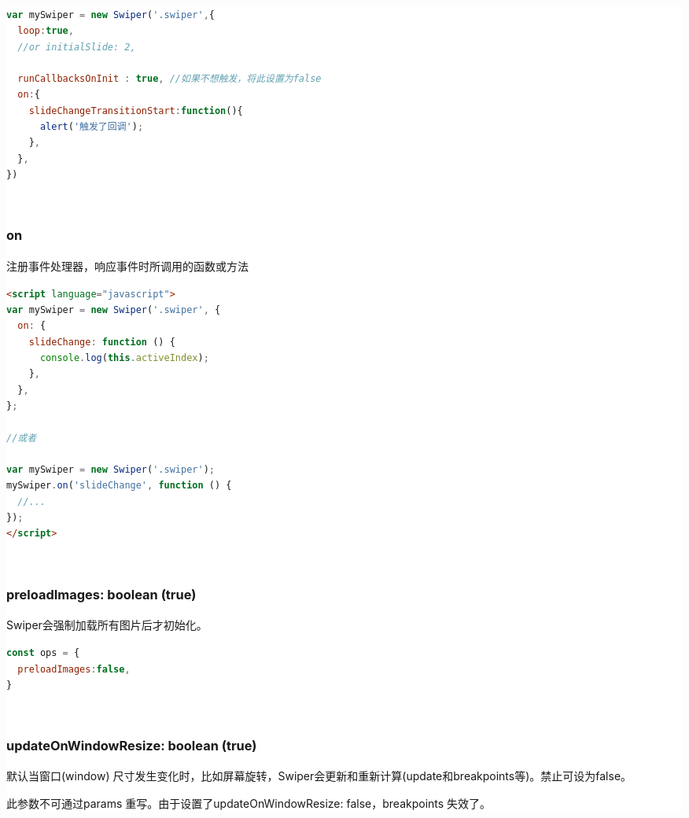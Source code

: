 ```js
var mySwiper = new Swiper('.swiper',{
  loop:true,
  //or initialSlide: 2,

  runCallbacksOnInit : true, //如果不想触发，将此设置为false
  on:{
    slideChangeTransitionStart:function(){
      alert('触发了回调');
    },
  },
})
```

<br>

### on
注册事件处理器，响应事件时所调用的函数或方法

```html
<script language="javascript"> 
var mySwiper = new Swiper('.swiper', {
  on: {
    slideChange: function () {
      console.log(this.activeIndex);
    },
  },
};

//或者

var mySwiper = new Swiper('.swiper');
mySwiper.on('slideChange', function () {
  //...
});
</script>
```

<br>

### preloadImages: boolean (true)
Swiper会强制加载所有图片后才初始化。
```js
const ops = {
  preloadImages:false,
}
```

<br>

### updateOnWindowResize: boolean (true)
默认当窗口(window) 尺寸发生变化时，比如屏幕旋转，Swiper会更新和重新计算(update和breakpoints等)。禁止可设为false。

此参数不可通过params 重写。由于设置了updateOnWindowResize: false，breakpoints 失效了。
